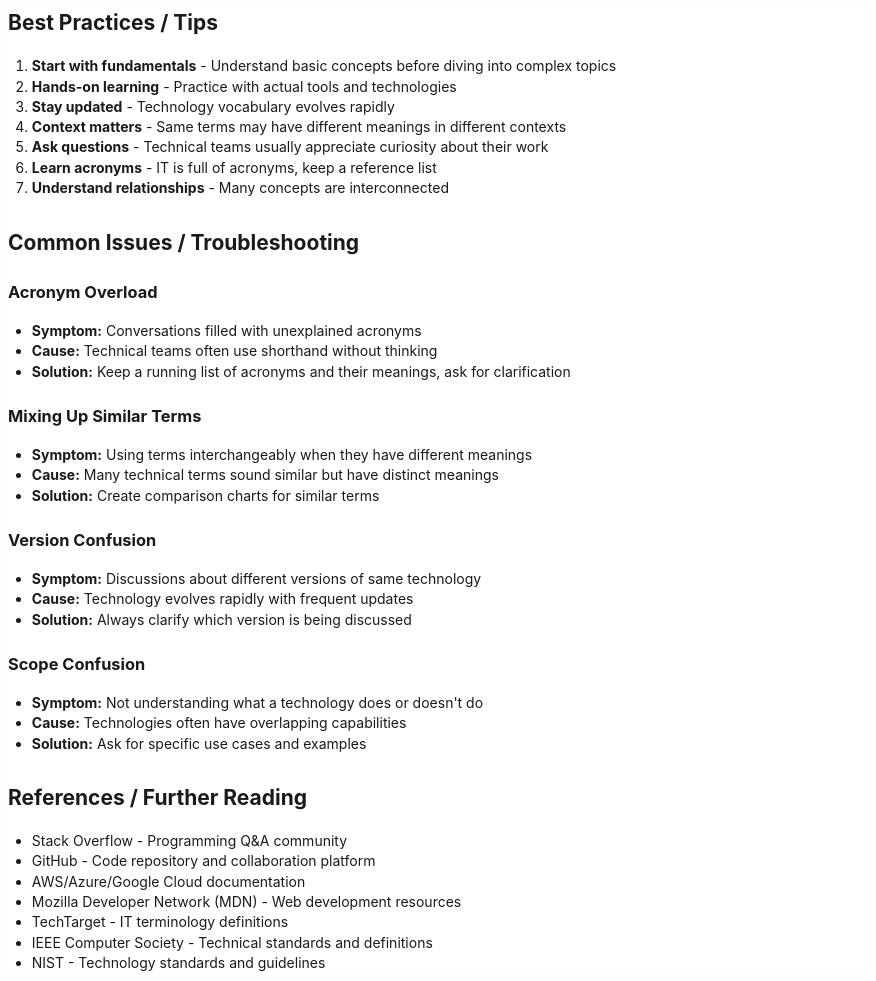 ## Best Practices / Tips
1. **Start with fundamentals** - Understand basic concepts before diving into complex topics
2. **Hands-on learning** - Practice with actual tools and technologies
3. **Stay updated** - Technology vocabulary evolves rapidly
4. **Context matters** - Same terms may have different meanings in different contexts
5. **Ask questions** - Technical teams usually appreciate curiosity about their work
6. **Learn acronyms** - IT is full of acronyms, keep a reference list
7. **Understand relationships** - Many concepts are interconnected

## Common Issues / Troubleshooting
### Acronym Overload
- **Symptom:** Conversations filled with unexplained acronyms
- **Cause:** Technical teams often use shorthand without thinking
- **Solution:** Keep a running list of acronyms and their meanings, ask for clarification

### Mixing Up Similar Terms
- **Symptom:** Using terms interchangeably when they have different meanings
- **Cause:** Many technical terms sound similar but have distinct meanings
- **Solution:** Create comparison charts for similar terms

### Version Confusion
- **Symptom:** Discussions about different versions of same technology
- **Cause:** Technology evolves rapidly with frequent updates
- **Solution:** Always clarify which version is being discussed

### Scope Confusion
- **Symptom:** Not understanding what a technology does or doesn't do
- **Cause:** Technologies often have overlapping capabilities
- **Solution:** Ask for specific use cases and examples

## References / Further Reading
- Stack Overflow - Programming Q&A community
- GitHub - Code repository and collaboration platform
- AWS/Azure/Google Cloud documentation
- Mozilla Developer Network (MDN) - Web development resources
- TechTarget - IT terminology definitions
- IEEE Computer Society - Technical standards and definitions
- NIST - Technology standards and guidelines